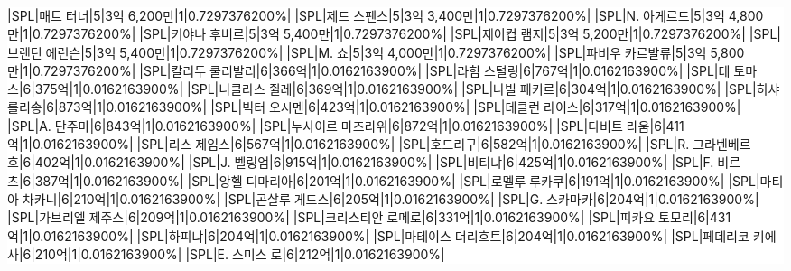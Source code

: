 |SPL|매트 터너|5|3억 6,200만|1|0.7297376200%|
|SPL|제드 스펜스|5|3억 3,400만|1|0.7297376200%|
|SPL|N. 아게르드|5|3억 4,800만|1|0.7297376200%|
|SPL|키야나 후버르|5|3억 5,400만|1|0.7297376200%|
|SPL|제이컵 램지|5|3억 5,200만|1|0.7297376200%|
|SPL|브렌던 에런슨|5|3억 5,400만|1|0.7297376200%|
|SPL|M. 쇼|5|3억 4,000만|1|0.7297376200%|
|SPL|파비우 카르발류|5|3억 5,800만|1|0.7297376200%|
|SPL|칼리두 쿨리발리|6|366억|1|0.0162163900%|
|SPL|라힘 스털링|6|767억|1|0.0162163900%|
|SPL|데 토마스|6|375억|1|0.0162163900%|
|SPL|니클라스 쥘레|6|369억|1|0.0162163900%|
|SPL|나빌 페키르|6|304억|1|0.0162163900%|
|SPL|히샤를리송|6|873억|1|0.0162163900%|
|SPL|빅터 오시멘|6|423억|1|0.0162163900%|
|SPL|데클런 라이스|6|317억|1|0.0162163900%|
|SPL|A. 단주마|6|843억|1|0.0162163900%|
|SPL|누사이르 마즈라위|6|872억|1|0.0162163900%|
|SPL|다비트 라움|6|411억|1|0.0162163900%|
|SPL|리스 제임스|6|567억|1|0.0162163900%|
|SPL|호드리구|6|582억|1|0.0162163900%|
|SPL|R. 그라벤베르흐|6|402억|1|0.0162163900%|
|SPL|J. 벨링엄|6|915억|1|0.0162163900%|
|SPL|비티냐|6|425억|1|0.0162163900%|
|SPL|F. 비르츠|6|387억|1|0.0162163900%|
|SPL|앙헬 디마리아|6|201억|1|0.0162163900%|
|SPL|로멜루 루카쿠|6|191억|1|0.0162163900%|
|SPL|마티아 차카니|6|210억|1|0.0162163900%|
|SPL|곤살루 게드스|6|205억|1|0.0162163900%|
|SPL|G. 스카마카|6|204억|1|0.0162163900%|
|SPL|가브리엘 제주스|6|209억|1|0.0162163900%|
|SPL|크리스티안 로메로|6|331억|1|0.0162163900%|
|SPL|피카요 토모리|6|431억|1|0.0162163900%|
|SPL|하피냐|6|204억|1|0.0162163900%|
|SPL|마테이스 더리흐트|6|204억|1|0.0162163900%|
|SPL|페데리코 키에사|6|210억|1|0.0162163900%|
|SPL|E. 스미스 로|6|212억|1|0.0162163900%|